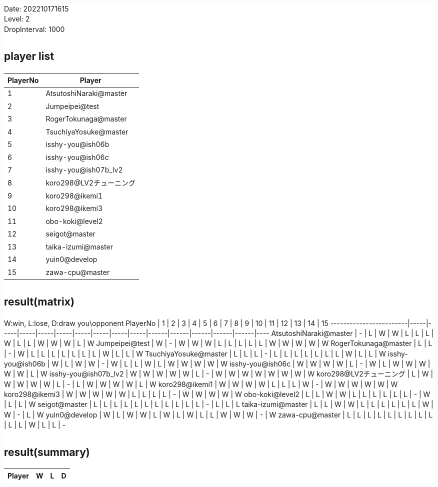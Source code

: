 Date: 202210171615  
Level: 2  
DropInterval: 1000  
## player list
PlayerNo  |  Player
----------|------------------------
1         |  AtsutoshiNaraki@master
2         |  Jumpeipei@test
3         |  RogerTokunaga@master
4         |  TsuchiyaYosuke@master
5         |  isshy-you@ish06b
6         |  isshy-you@ish06c
7         |  isshy-you@ish07b_lv2
8         |  koro298@LV2チューニング
9         |  koro298@ikemi1
10        |  koro298@ikemi3
11        |  obo-koki@level2
12        |  seigot@master
13        |  taika-izumi@master
14        |  yuin0@develop
15        |  zawa-cpu@master
## result(matrix)
W:win, L:lose, D:draw
you\opponent PlayerNo   |  1  |  2  |  3  |  4  |  5  |  6  |  7  |  8  |  9  |  10  |  11  |  12  |  13  |  14  |  15
------------------------|-----|-----|-----|-----|-----|-----|-----|-----|-----|------|------|------|------|------|----
AtsutoshiNaraki@master  |  -  |  L  |  W  |  W  |  L  |  L  |  L  |  W  |  L  |  L   |  W   |  W   |  W   |  L   |  W
Jumpeipei@test          |  W  |  -  |  W  |  W  |  W  |  L  |  L  |  L  |  L  |  L   |  W   |  W   |  W   |  W   |  W
RogerTokunaga@master    |  L  |  L  |  -  |  W  |  L  |  L  |  L  |  L  |  L  |  L   |  L   |  W   |  L   |  L   |  W
TsuchiyaYosuke@master   |  L  |  L  |  L  |  -  |  L  |  L  |  L  |  L  |  L  |  L   |  L   |  W   |  L   |  L   |  W
isshy-you@ish06b        |  W  |  L  |  W  |  W  |  -  |  W  |  L  |  L  |  W  |  L   |  W   |  W   |  W   |  W   |  W
isshy-you@ish06c        |  W  |  W  |  W  |  W  |  L  |  -  |  W  |  L  |  W  |  W   |  W   |  W   |  W   |  L   |  W
isshy-you@ish07b_lv2    |  W  |  W  |  W  |  W  |  W  |  L  |  -  |  W  |  W  |  W   |  W   |  W   |  W   |  W   |  W
koro298@LV2チューニング       |  L  |  W  |  W  |  W  |  W  |  W  |  L  |  -  |  L  |  W   |  W   |  W   |  W   |  L   |  W
koro298@ikemi1          |  W  |  W  |  W  |  W  |  L  |  L  |  L  |  W  |  -  |  W   |  W   |  W   |  W   |  W   |  W
koro298@ikemi3          |  W  |  W  |  W  |  W  |  W  |  L  |  L  |  L  |  L  |  -   |  W   |  W   |  W   |  W   |  W
obo-koki@level2         |  L  |  L  |  W  |  W  |  L  |  L  |  L  |  L  |  L  |  L   |  -   |  W   |  L   |  L   |  W
seigot@master           |  L  |  L  |  L  |  L  |  L  |  L  |  L  |  L  |  L  |  L   |  L   |  -   |  L   |  L   |  L
taika-izumi@master      |  L  |  L  |  W  |  W  |  L  |  L  |  L  |  L  |  L  |  L   |  W   |  W   |  -   |  L   |  W
yuin0@develop           |  W  |  L  |  W  |  W  |  L  |  W  |  L  |  W  |  L  |  L   |  W   |  W   |  W   |  -   |  W
zawa-cpu@master         |  L  |  L  |  L  |  L  |  L  |  L  |  L  |  L  |  L  |  L   |  L   |  W   |  L   |  L   |  -
## result(summary)
Player                  |  W   |  L   |  D
------------------------|------|------|---